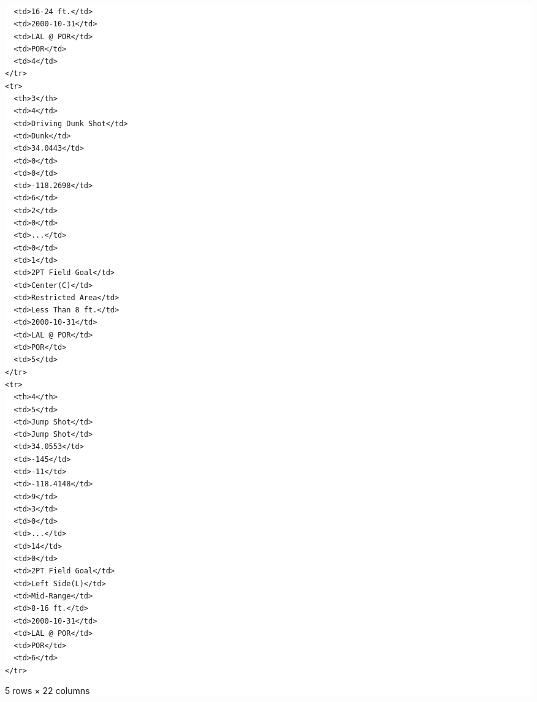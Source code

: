       <td>16-24 ft.</td>
      <td>2000-10-31</td>
      <td>LAL @ POR</td>
      <td>POR</td>
      <td>4</td>
    </tr>
    <tr>
      <th>3</th>
      <td>4</td>
      <td>Driving Dunk Shot</td>
      <td>Dunk</td>
      <td>34.0443</td>
      <td>0</td>
      <td>0</td>
      <td>-118.2698</td>
      <td>6</td>
      <td>2</td>
      <td>0</td>
      <td>...</td>
      <td>0</td>
      <td>1</td>
      <td>2PT Field Goal</td>
      <td>Center(C)</td>
      <td>Restricted Area</td>
      <td>Less Than 8 ft.</td>
      <td>2000-10-31</td>
      <td>LAL @ POR</td>
      <td>POR</td>
      <td>5</td>
    </tr>
    <tr>
      <th>4</th>
      <td>5</td>
      <td>Jump Shot</td>
      <td>Jump Shot</td>
      <td>34.0553</td>
      <td>-145</td>
      <td>-11</td>
      <td>-118.4148</td>
      <td>9</td>
      <td>3</td>
      <td>0</td>
      <td>...</td>
      <td>14</td>
      <td>0</td>
      <td>2PT Field Goal</td>
      <td>Left Side(L)</td>
      <td>Mid-Range</td>
      <td>8-16 ft.</td>
      <td>2000-10-31</td>
      <td>LAL @ POR</td>
      <td>POR</td>
      <td>6</td>
    </tr>
  </tbody>
</table>
<p>5 rows × 22 columns</p>
</div>
